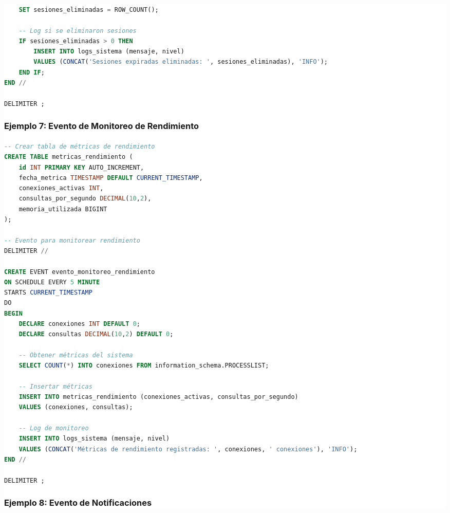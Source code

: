 ```sql
    SET sesiones_eliminadas = ROW_COUNT();
    
    -- Log si se eliminaron sesiones
    IF sesiones_eliminadas > 0 THEN
        INSERT INTO logs_sistema (mensaje, nivel) 
        VALUES (CONCAT('Sesiones expiradas eliminadas: ', sesiones_eliminadas), 'INFO');
    END IF;
END //

DELIMITER ;
```

### Ejemplo 7: Evento de Monitoreo de Rendimiento

```sql
-- Crear tabla de métricas de rendimiento
CREATE TABLE metricas_rendimiento (
    id INT PRIMARY KEY AUTO_INCREMENT,
    fecha_metrica TIMESTAMP DEFAULT CURRENT_TIMESTAMP,
    conexiones_activas INT,
    consultas_por_segundo DECIMAL(10,2),
    memoria_utilizada BIGINT
);

-- Evento para monitorear rendimiento
DELIMITER //

CREATE EVENT evento_monitoreo_rendimiento
ON SCHEDULE EVERY 5 MINUTE
STARTS CURRENT_TIMESTAMP
DO
BEGIN
    DECLARE conexiones INT DEFAULT 0;
    DECLARE consultas DECIMAL(10,2) DEFAULT 0;
    
    -- Obtener métricas del sistema
    SELECT COUNT(*) INTO conexiones FROM information_schema.PROCESSLIST;
    
    -- Insertar métricas
    INSERT INTO metricas_rendimiento (conexiones_activas, consultas_por_segundo)
    VALUES (conexiones, consultas);
    
    -- Log de monitoreo
    INSERT INTO logs_sistema (mensaje, nivel) 
    VALUES (CONCAT('Métricas de rendimiento registradas: ', conexiones, ' conexiones'), 'INFO');
END //

DELIMITER ;
```

### Ejemplo 8: Evento de Notificaciones
